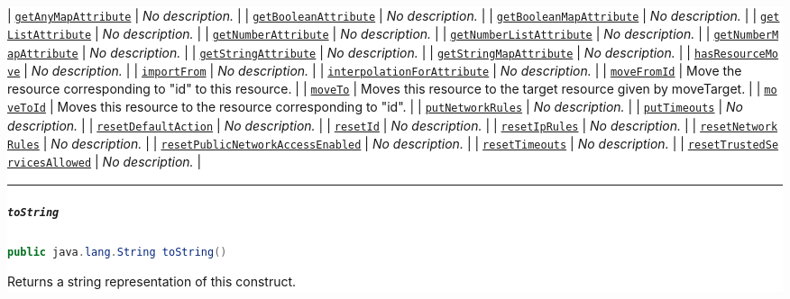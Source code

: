 | <code><a href="#@cdktf/provider-azurerm.servicebusNamespaceNetworkRuleSet.ServicebusNamespaceNetworkRuleSetA.getAnyMapAttribute">getAnyMapAttribute</a></code> | *No description.* |
| <code><a href="#@cdktf/provider-azurerm.servicebusNamespaceNetworkRuleSet.ServicebusNamespaceNetworkRuleSetA.getBooleanAttribute">getBooleanAttribute</a></code> | *No description.* |
| <code><a href="#@cdktf/provider-azurerm.servicebusNamespaceNetworkRuleSet.ServicebusNamespaceNetworkRuleSetA.getBooleanMapAttribute">getBooleanMapAttribute</a></code> | *No description.* |
| <code><a href="#@cdktf/provider-azurerm.servicebusNamespaceNetworkRuleSet.ServicebusNamespaceNetworkRuleSetA.getListAttribute">getListAttribute</a></code> | *No description.* |
| <code><a href="#@cdktf/provider-azurerm.servicebusNamespaceNetworkRuleSet.ServicebusNamespaceNetworkRuleSetA.getNumberAttribute">getNumberAttribute</a></code> | *No description.* |
| <code><a href="#@cdktf/provider-azurerm.servicebusNamespaceNetworkRuleSet.ServicebusNamespaceNetworkRuleSetA.getNumberListAttribute">getNumberListAttribute</a></code> | *No description.* |
| <code><a href="#@cdktf/provider-azurerm.servicebusNamespaceNetworkRuleSet.ServicebusNamespaceNetworkRuleSetA.getNumberMapAttribute">getNumberMapAttribute</a></code> | *No description.* |
| <code><a href="#@cdktf/provider-azurerm.servicebusNamespaceNetworkRuleSet.ServicebusNamespaceNetworkRuleSetA.getStringAttribute">getStringAttribute</a></code> | *No description.* |
| <code><a href="#@cdktf/provider-azurerm.servicebusNamespaceNetworkRuleSet.ServicebusNamespaceNetworkRuleSetA.getStringMapAttribute">getStringMapAttribute</a></code> | *No description.* |
| <code><a href="#@cdktf/provider-azurerm.servicebusNamespaceNetworkRuleSet.ServicebusNamespaceNetworkRuleSetA.hasResourceMove">hasResourceMove</a></code> | *No description.* |
| <code><a href="#@cdktf/provider-azurerm.servicebusNamespaceNetworkRuleSet.ServicebusNamespaceNetworkRuleSetA.importFrom">importFrom</a></code> | *No description.* |
| <code><a href="#@cdktf/provider-azurerm.servicebusNamespaceNetworkRuleSet.ServicebusNamespaceNetworkRuleSetA.interpolationForAttribute">interpolationForAttribute</a></code> | *No description.* |
| <code><a href="#@cdktf/provider-azurerm.servicebusNamespaceNetworkRuleSet.ServicebusNamespaceNetworkRuleSetA.moveFromId">moveFromId</a></code> | Move the resource corresponding to "id" to this resource. |
| <code><a href="#@cdktf/provider-azurerm.servicebusNamespaceNetworkRuleSet.ServicebusNamespaceNetworkRuleSetA.moveTo">moveTo</a></code> | Moves this resource to the target resource given by moveTarget. |
| <code><a href="#@cdktf/provider-azurerm.servicebusNamespaceNetworkRuleSet.ServicebusNamespaceNetworkRuleSetA.moveToId">moveToId</a></code> | Moves this resource to the resource corresponding to "id". |
| <code><a href="#@cdktf/provider-azurerm.servicebusNamespaceNetworkRuleSet.ServicebusNamespaceNetworkRuleSetA.putNetworkRules">putNetworkRules</a></code> | *No description.* |
| <code><a href="#@cdktf/provider-azurerm.servicebusNamespaceNetworkRuleSet.ServicebusNamespaceNetworkRuleSetA.putTimeouts">putTimeouts</a></code> | *No description.* |
| <code><a href="#@cdktf/provider-azurerm.servicebusNamespaceNetworkRuleSet.ServicebusNamespaceNetworkRuleSetA.resetDefaultAction">resetDefaultAction</a></code> | *No description.* |
| <code><a href="#@cdktf/provider-azurerm.servicebusNamespaceNetworkRuleSet.ServicebusNamespaceNetworkRuleSetA.resetId">resetId</a></code> | *No description.* |
| <code><a href="#@cdktf/provider-azurerm.servicebusNamespaceNetworkRuleSet.ServicebusNamespaceNetworkRuleSetA.resetIpRules">resetIpRules</a></code> | *No description.* |
| <code><a href="#@cdktf/provider-azurerm.servicebusNamespaceNetworkRuleSet.ServicebusNamespaceNetworkRuleSetA.resetNetworkRules">resetNetworkRules</a></code> | *No description.* |
| <code><a href="#@cdktf/provider-azurerm.servicebusNamespaceNetworkRuleSet.ServicebusNamespaceNetworkRuleSetA.resetPublicNetworkAccessEnabled">resetPublicNetworkAccessEnabled</a></code> | *No description.* |
| <code><a href="#@cdktf/provider-azurerm.servicebusNamespaceNetworkRuleSet.ServicebusNamespaceNetworkRuleSetA.resetTimeouts">resetTimeouts</a></code> | *No description.* |
| <code><a href="#@cdktf/provider-azurerm.servicebusNamespaceNetworkRuleSet.ServicebusNamespaceNetworkRuleSetA.resetTrustedServicesAllowed">resetTrustedServicesAllowed</a></code> | *No description.* |

---

##### `toString` <a name="toString" id="@cdktf/provider-azurerm.servicebusNamespaceNetworkRuleSet.ServicebusNamespaceNetworkRuleSetA.toString"></a>

```java
public java.lang.String toString()
```

Returns a string representation of this construct.
